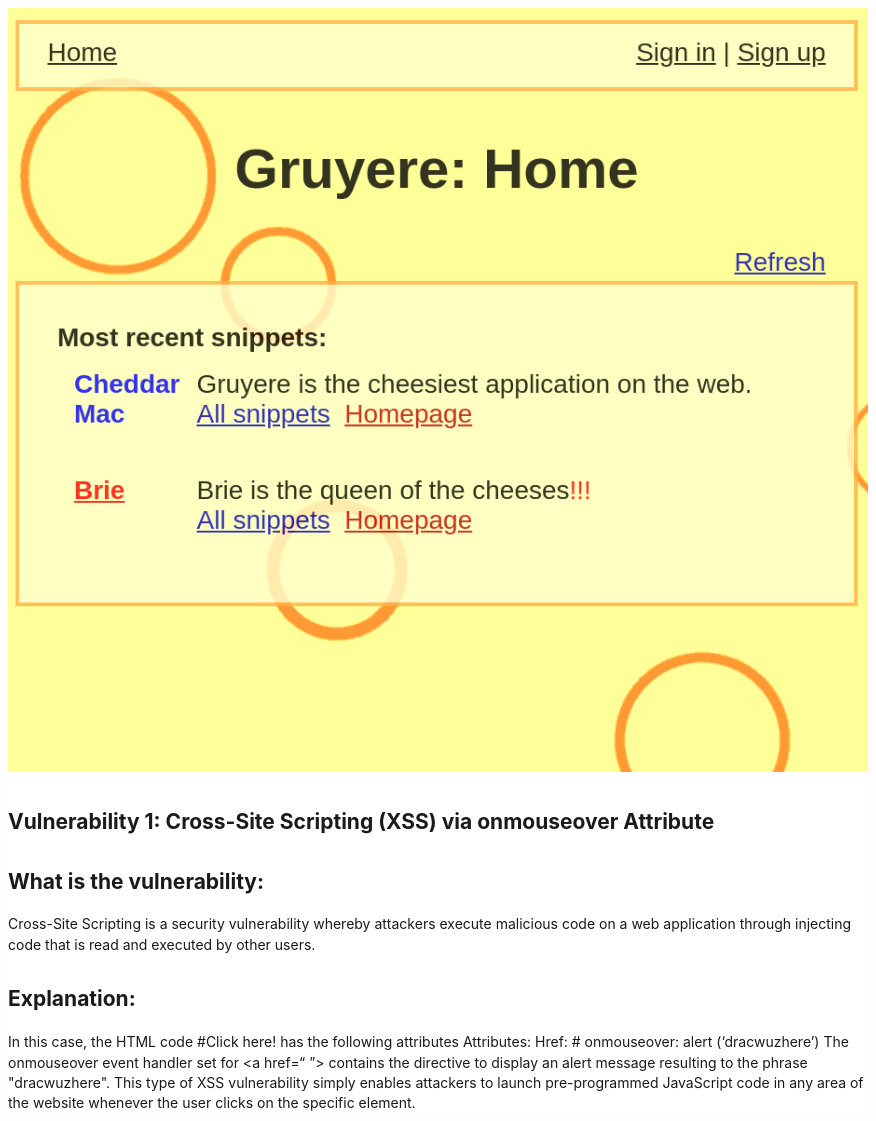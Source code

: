 ![alt text](Screenshot_2024-05-30_23-52-51.png)

## Vulnerability 1: Cross-Site Scripting (XSS) via onmouseover Attribute

## What is the vulnerability: 
Cross-Site Scripting is a security vulnerability whereby attackers execute malicious code on a web application through injecting code that is read and executed by other users.

## Explanation: 
In this case, the HTML code #Click here! has the following attributes Attributes: Href: # onmouseover: alert (‘dracwuzhere’) The onmouseover event handler set for <a href=“ ”> contains the directive to display an alert message resulting to the phrase "dracwuzhere". This type of XSS vulnerability simply enables attackers to launch pre-programmed JavaScript code in any area of the website whenever the user clicks on the specific element.
